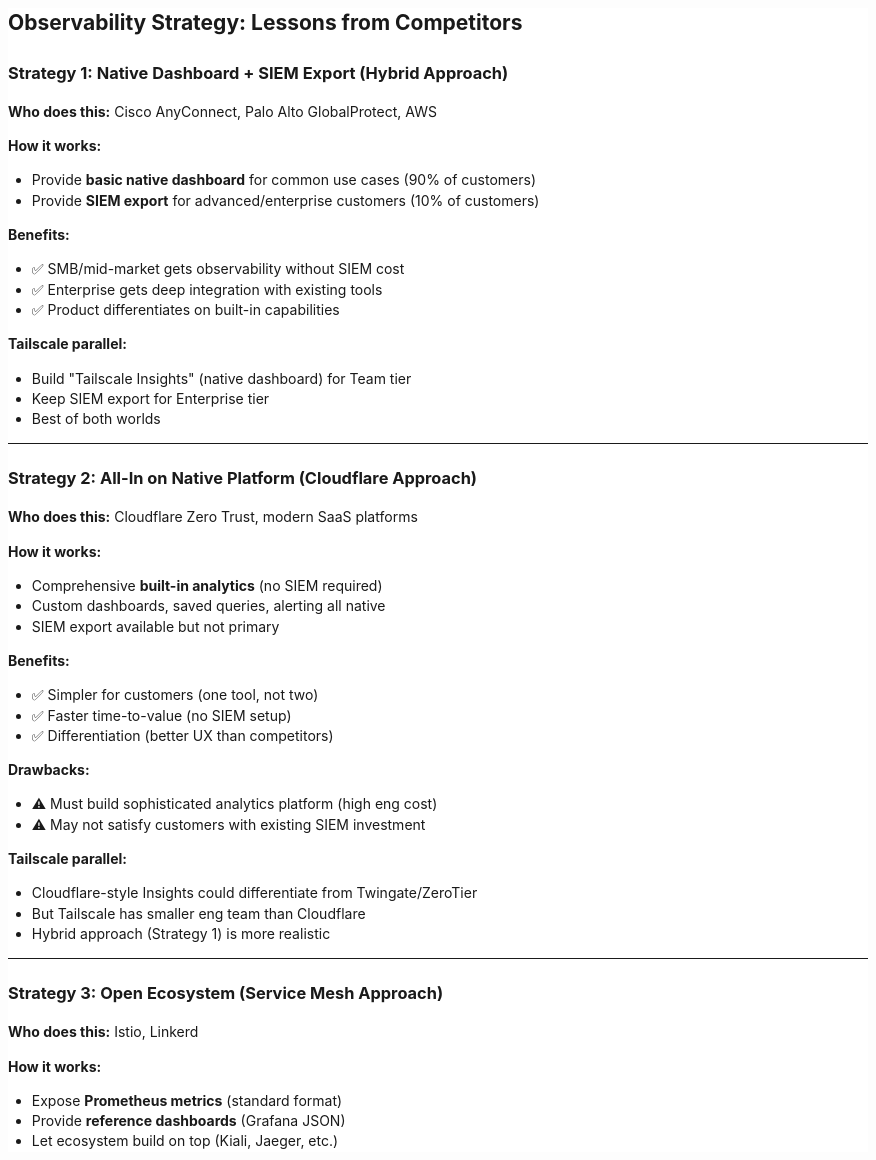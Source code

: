 ## Observability Strategy: Lessons from Competitors

### Strategy 1: Native Dashboard + SIEM Export (Hybrid Approach)

**Who does this:** Cisco AnyConnect, Palo Alto GlobalProtect, AWS

**How it works:**
- Provide **basic native dashboard** for common use cases (90% of customers)
- Provide **SIEM export** for advanced/enterprise customers (10% of customers)

**Benefits:**
- ✅ SMB/mid-market gets observability without SIEM cost
- ✅ Enterprise gets deep integration with existing tools
- ✅ Product differentiates on built-in capabilities

**Tailscale parallel:**
- Build "Tailscale Insights" (native dashboard) for Team tier
- Keep SIEM export for Enterprise tier
- Best of both worlds

---

### Strategy 2: All-In on Native Platform (Cloudflare Approach)

**Who does this:** Cloudflare Zero Trust, modern SaaS platforms

**How it works:**
- Comprehensive **built-in analytics** (no SIEM required)
- Custom dashboards, saved queries, alerting all native
- SIEM export available but not primary

**Benefits:**
- ✅ Simpler for customers (one tool, not two)
- ✅ Faster time-to-value (no SIEM setup)
- ✅ Differentiation (better UX than competitors)

**Drawbacks:**
- ⚠️ Must build sophisticated analytics platform (high eng cost)
- ⚠️ May not satisfy customers with existing SIEM investment

**Tailscale parallel:**
- Cloudflare-style Insights could differentiate from Twingate/ZeroTier
- But Tailscale has smaller eng team than Cloudflare
- Hybrid approach (Strategy 1) is more realistic

---

### Strategy 3: Open Ecosystem (Service Mesh Approach)

**Who does this:** Istio, Linkerd

**How it works:**
- Expose **Prometheus metrics** (standard format)
- Provide **reference dashboards** (Grafana JSON)
- Let ecosystem build on top (Kiali, Jaeger, etc.)
